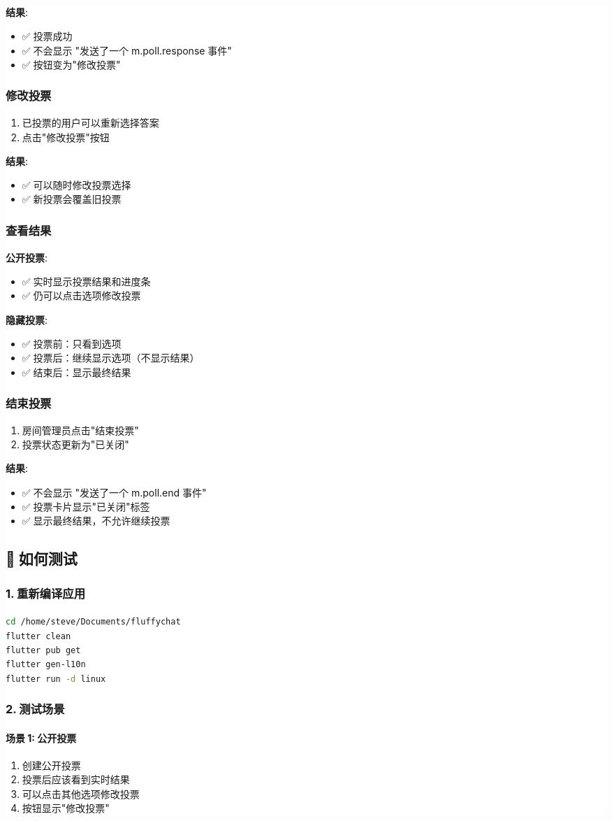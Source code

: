 **结果**: 
- ✅ 投票成功
- ✅ 不会显示 "发送了一个 m.poll.response 事件"
- ✅ 按钮变为"修改投票"

### 修改投票
1. 已投票的用户可以重新选择答案
2. 点击"修改投票"按钮

**结果**:
- ✅ 可以随时修改投票选择
- ✅ 新投票会覆盖旧投票

### 查看结果

**公开投票**:
- ✅ 实时显示投票结果和进度条
- ✅ 仍可以点击选项修改投票

**隐藏投票**:
- ✅ 投票前：只看到选项
- ✅ 投票后：继续显示选项（不显示结果）
- ✅ 结束后：显示最终结果

### 结束投票
1. 房间管理员点击"结束投票"
2. 投票状态更新为"已关闭"

**结果**:
- ✅ 不会显示 "发送了一个 m.poll.end 事件"
- ✅ 投票卡片显示"已关闭"标签
- ✅ 显示最终结果，不允许继续投票

## 🚀 如何测试

### 1. 重新编译应用
```bash
cd /home/steve/Documents/fluffychat
flutter clean
flutter pub get
flutter gen-l10n
flutter run -d linux
```

### 2. 测试场景

#### 场景 1: 公开投票
1. 创建公开投票
2. 投票后应该看到实时结果
3. 可以点击其他选项修改投票
4. 按钮显示"修改投票"
